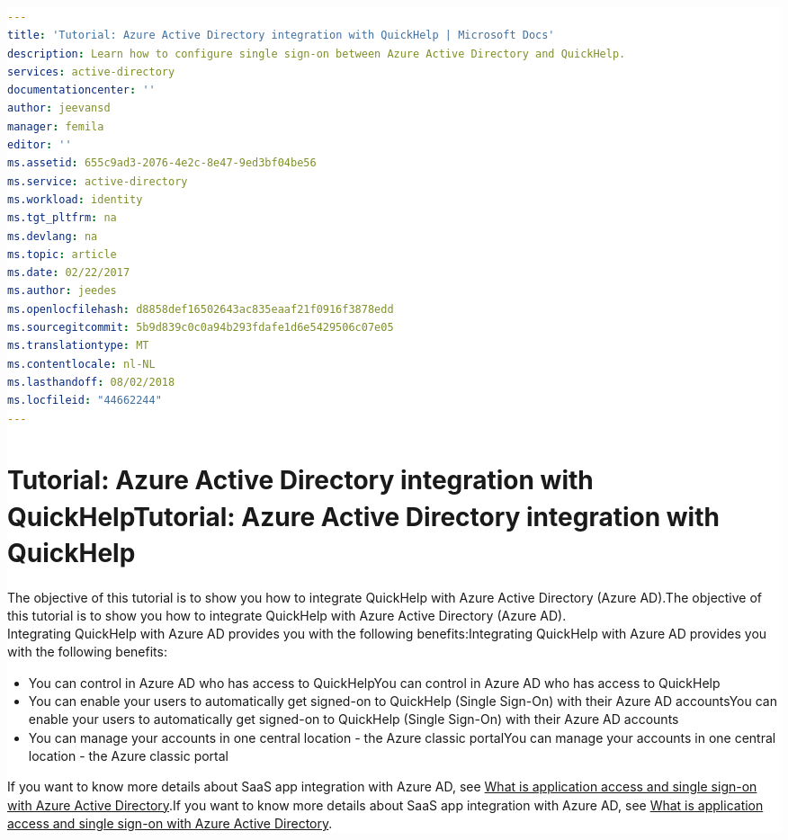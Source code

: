 ```yaml
---
title: 'Tutorial: Azure Active Directory integration with QuickHelp | Microsoft Docs'
description: Learn how to configure single sign-on between Azure Active Directory and QuickHelp.
services: active-directory
documentationcenter: ''
author: jeevansd
manager: femila
editor: ''
ms.assetid: 655c9ad3-2076-4e2c-8e47-9ed3bf04be56
ms.service: active-directory
ms.workload: identity
ms.tgt_pltfrm: na
ms.devlang: na
ms.topic: article
ms.date: 02/22/2017
ms.author: jeedes
ms.openlocfilehash: d8858def16502643ac835eaaf21f0916f3878edd
ms.sourcegitcommit: 5b9d839c0c0a94b293fdafe1d6e5429506c07e05
ms.translationtype: MT
ms.contentlocale: nl-NL
ms.lasthandoff: 08/02/2018
ms.locfileid: "44662244"
---
```

# <a name="tutorial-azure-active-directory-integration-with-quickhelp"></a><span data-ttu-id="56a41-103">Tutorial: Azure Active Directory integration with QuickHelp</span><span class="sxs-lookup"><span data-stu-id="56a41-103">Tutorial: Azure Active Directory integration with QuickHelp</span></span>
<span data-ttu-id="56a41-104">The objective of this tutorial is to show you how to integrate QuickHelp with Azure Active Directory (Azure AD).</span><span class="sxs-lookup"><span data-stu-id="56a41-104">The objective of this tutorial is to show you how to integrate QuickHelp with Azure Active Directory (Azure AD).</span></span>  
<span data-ttu-id="56a41-105">Integrating QuickHelp with Azure AD provides you with the following benefits:</span><span class="sxs-lookup"><span data-stu-id="56a41-105">Integrating QuickHelp with Azure AD provides you with the following benefits:</span></span> 

* <span data-ttu-id="56a41-106">You can control in Azure AD who has access to QuickHelp</span><span class="sxs-lookup"><span data-stu-id="56a41-106">You can control in Azure AD who has access to QuickHelp</span></span> 
* <span data-ttu-id="56a41-107">You can enable your users to automatically get signed-on to QuickHelp (Single Sign-On) with their Azure AD accounts</span><span class="sxs-lookup"><span data-stu-id="56a41-107">You can enable your users to automatically get signed-on to QuickHelp (Single Sign-On) with their Azure AD accounts</span></span>
* <span data-ttu-id="56a41-108">You can manage your accounts in one central location - the Azure classic portal</span><span class="sxs-lookup"><span data-stu-id="56a41-108">You can manage your accounts in one central location - the Azure classic portal</span></span>

<span data-ttu-id="56a41-109">If you want to know more details about SaaS app integration with Azure AD, see [What is application access and single sign-on with Azure Active Directory](active-directory-appssoaccess-whatis.md).</span><span class="sxs-lookup"><span data-stu-id="56a41-109">If you want to know more details about SaaS app integration with Azure AD, see [What is application access and single sign-on with Azure Active Directory](active-directory-appssoaccess-whatis.md).</span></span>

